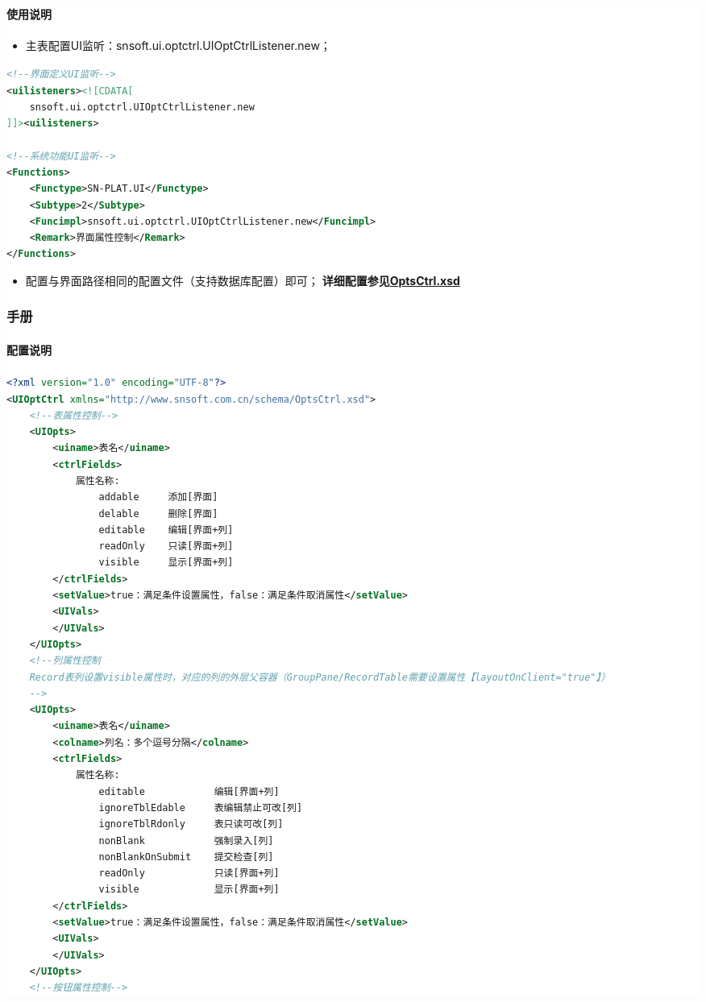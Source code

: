 #### 使用说明

* 主表配置UI监听：snsoft.ui.optctrl.UIOptCtrlListener.new；

```xml
<!--界面定义UI监听-->
<uilisteners><![CDATA[
	snsoft.ui.optctrl.UIOptCtrlListener.new
]]><uilisteners>

<!--系统功能UI监听-->
<Functions>
	<Functype>SN-PLAT.UI</Functype>
	<Subtype>2</Subtype>
	<Funcimpl>snsoft.ui.optctrl.UIOptCtrlListener.new</Funcimpl>
	<Remark>界面属性控制</Remark>
</Functions>
```

* 配置与界面路径相同的配置文件（支持数据库配置）即可；
	**详细配置参见[OptsCtrl.xsd](do/BrowseSchema?schema=OptsCtrl.xsd)**


### 手册

#### 配置说明

```xml
<?xml version="1.0" encoding="UTF-8"?>
<UIOptCtrl xmlns="http://www.snsoft.com.cn/schema/OptsCtrl.xsd">
	<!--表属性控制-->
	<UIOpts>
		<uiname>表名</uiname>
		<ctrlFields>
			属性名称:
				addable		添加[界面]
				delable		删除[界面]
				editable	编辑[界面+列]
				readOnly	只读[界面+列]
				visible		显示[界面+列]
		</ctrlFields>
		<setValue>true：满足条件设置属性，false：满足条件取消属性</setValue>
		<UIVals>
		</UIVals>
	</UIOpts>
	<!--列属性控制
	Record表列设置visible属性时，对应的列的外层父容器（GroupPane/RecordTable需要设置属性【layoutOnClient="true"】）
	-->
	<UIOpts>
		<uiname>表名</uiname>
		<colname>列名：多个逗号分隔</colname>
		<ctrlFields>
			属性名称:
				editable			编辑[界面+列]
				ignoreTblEdable		表编辑禁止可改[列]
				ignoreTblRdonly		表只读可改[列]
				nonBlank			强制录入[列]
				nonBlankOnSubmit	提交检查[列]
				readOnly			只读[界面+列]
				visible				显示[界面+列]
		</ctrlFields>
		<setValue>true：满足条件设置属性，false：满足条件取消属性</setValue>
		<UIVals>
		</UIVals>
	</UIOpts>
	<!--按钮属性控制-->
```